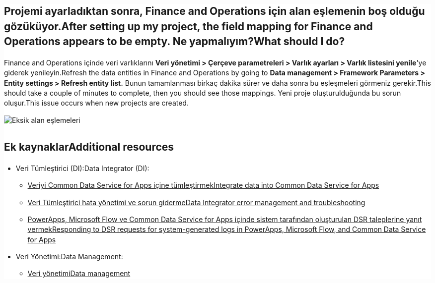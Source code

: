 ## <a name="after-setting-up-my-project-the-field-mapping-for-finance-and-operations-appears-to-be-empty-what-should-i-do"></a><span data-ttu-id="3ed94-203">Projemi ayarladıktan sonra, Finance and Operations için alan eşlemenin boş olduğu gözüküyor.</span><span class="sxs-lookup"><span data-stu-id="3ed94-203">After setting up my project, the field mapping for Finance and Operations appears to be empty.</span></span> <span data-ttu-id="3ed94-204">Ne yapmalıyım?</span><span class="sxs-lookup"><span data-stu-id="3ed94-204">What should I do?</span></span>

<span data-ttu-id="3ed94-205">Finance and Operations içinde veri varlıklarını **Veri yönetimi \> Çerçeve parametreleri \> Varlık ayarları \> Varlık listesini yenile**'ye giderek yenileyin.</span><span class="sxs-lookup"><span data-stu-id="3ed94-205">Refresh the data entities in Finance and Operations by going to **Data management \> Framework Parameters \> Entity settings \> Refresh entity list.**</span></span> <span data-ttu-id="3ed94-206">Bunun tamamlanması birkaç dakika sürer ve daha sonra bu eşleşmeleri görmeniz gerekir.</span><span class="sxs-lookup"><span data-stu-id="3ed94-206">This should take a couple of minutes to complete, then you should see those mappings.</span></span> <span data-ttu-id="3ed94-207">Yeni proje oluşturulduğunda bu sorun oluşur.</span><span class="sxs-lookup"><span data-stu-id="3ed94-207">This issue occurs when new projects are created.</span></span>

![Eksik alan eşlemeleri](media/MissingFieldMapping.png)

## <a name="additional-resources"></a><span data-ttu-id="3ed94-209">Ek kaynaklar</span><span class="sxs-lookup"><span data-stu-id="3ed94-209">Additional resources</span></span>

- <span data-ttu-id="3ed94-210">Veri Tümleştirici (DI):</span><span class="sxs-lookup"><span data-stu-id="3ed94-210">Data Integrator (DI):</span></span> 

  - [<span data-ttu-id="3ed94-211">Veriyi Common Data Service for Apps içine tümleştirmek</span><span class="sxs-lookup"><span data-stu-id="3ed94-211">Integrate data into Common Data Service for Apps</span></span>](https://docs.microsoft.com/en-us/powerapps/administrator/data-integrator)

  - [<span data-ttu-id="3ed94-212">Veri Tümleştirici hata yönetimi ve sorun giderme</span><span class="sxs-lookup"><span data-stu-id="3ed94-212">Data Integrator error management and troubleshooting</span></span>](https://docs.microsoft.com/en-us/powerapps/administrator/data-integrator-error-management)

  - [<span data-ttu-id="3ed94-213">PowerApps, Microsoft Flow ve Common Data Service for Apps içinde sistem tarafından oluşturulan DSR taleplerine yanıt vermek</span><span class="sxs-lookup"><span data-stu-id="3ed94-213">Responding to DSR requests for system-generated logs in PowerApps, Microsoft Flow, and Common Data Service for Apps</span></span>](https://docs.microsoft.com/en-us/powerapps/administrator/powerapps-gdpr-dsr-guide-systemlogs)

- <span data-ttu-id="3ed94-214">Veri Yönetimi:</span><span class="sxs-lookup"><span data-stu-id="3ed94-214">Data Management:</span></span>

  - [<span data-ttu-id="3ed94-215">Veri yönetimi</span><span class="sxs-lookup"><span data-stu-id="3ed94-215">Data management</span></span>](https://docs.microsoft.com/en-us/dynamics365/unified-operations/dev-itpro/data-entities/data-entities-data-packages?toc=/fin-and-ops/toc.json)
